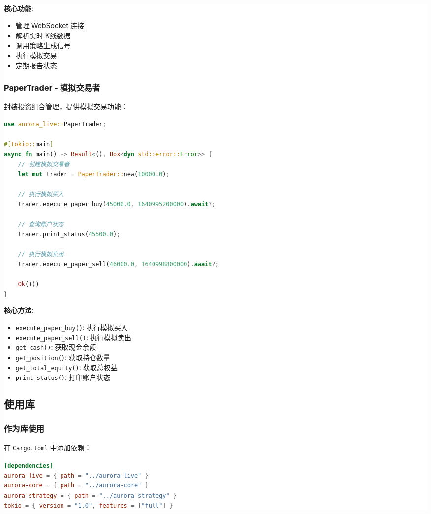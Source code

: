 **核心功能**:
- 管理 WebSocket 连接
- 解析实时 K线数据
- 调用策略生成信号
- 执行模拟交易
- 定期报告状态

### PaperTrader - 模拟交易者

封装投资组合管理，提供模拟交易功能：

```rust
use aurora_live::PaperTrader;

#[tokio::main]
async fn main() -> Result<(), Box<dyn std::error::Error>> {
    // 创建模拟交易者
    let mut trader = PaperTrader::new(10000.0);
    
    // 执行模拟买入
    trader.execute_paper_buy(45000.0, 1640995200000).await?;
    
    // 查询账户状态
    trader.print_status(45500.0);
    
    // 执行模拟卖出
    trader.execute_paper_sell(46000.0, 1640998800000).await?;
    
    Ok(())
}
```

**核心方法**:
- `execute_paper_buy()`: 执行模拟买入
- `execute_paper_sell()`: 执行模拟卖出
- `get_cash()`: 获取现金余额
- `get_position()`: 获取持仓数量
- `get_total_equity()`: 获取总权益
- `print_status()`: 打印账户状态

## 使用库

### 作为库使用

在 `Cargo.toml` 中添加依赖：

```toml
[dependencies]
aurora-live = { path = "../aurora-live" }
aurora-core = { path = "../aurora-core" }
aurora-strategy = { path = "../aurora-strategy" }
tokio = { version = "1.0", features = ["full"] }
```
